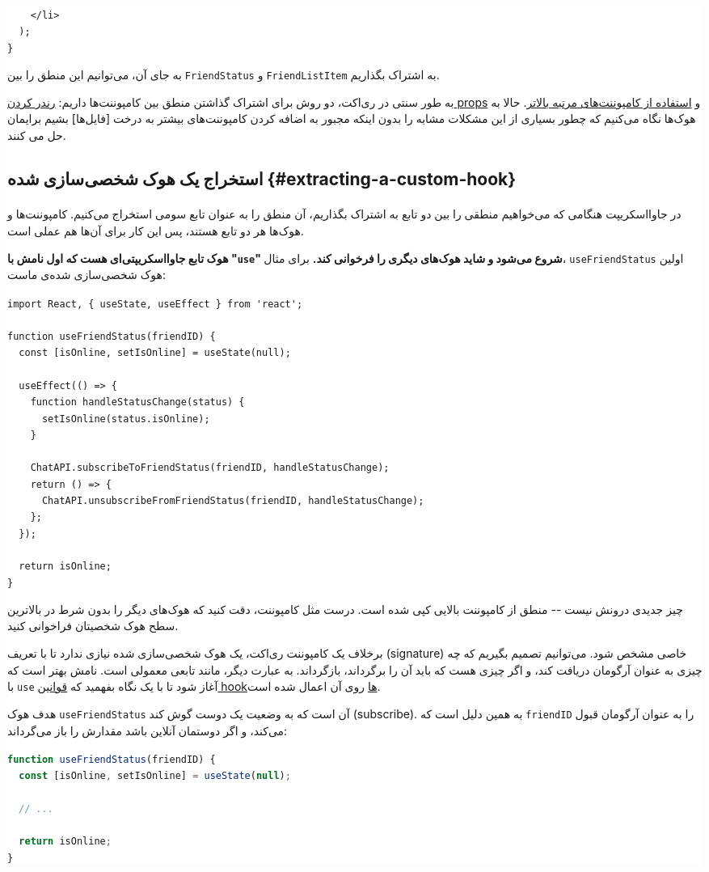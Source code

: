 ```js{4-15}
    </li>
  );
}
```

به جای آن، می‌توانیم این منطق را بین `FriendStatus` و `FriendListItem` به اشتراک بگذاریم.

به طور سنتی در ری‌اکت، دو روش برای اشتراک گذاشتن منطق بین کامپوننت‌ها داریم: [رندر کردن props](/docs/render-props.html) و [استفاده از کامپوننت‌های مرتبه بالاتر](/docs/higher-order-components.html). حالا به هوک‌ها نگاه می‌کنیم که چطور بسیاری از این مشکلات مشابه‌ را بدون اینکه مجبور به اضافه کردن کامپوننت‌های بیشتر به درخت [فایل‌ها] بشیم برایمان حل می کنند.

## استخراج یک هوک شخصی‌سازی شده {#extracting-a-custom-hook}

در جاوااسکریپت هنگامی که می‌خواهیم منطقی را بین دو تابع به اشتراک بگذاریم، آن منطق را به عنوان تابع سومی استخراج می‌کنیم. کامپوننت‌ها و هوک‌ها هر دو تابع هستند، پس این کار برای آن‌ها هم عملی است.

**هوک تابع جاوااسکریپتی‌ای هست که اول نامش با "`use`" شروع می‌شود و شاید هوک‌های دیگری را فرخوانی کند.** برای مثال، `useFriendStatus` اولین هوک شخصی‌سازی شده‌ی ماست:

```js{3}
import React, { useState, useEffect } from 'react';

function useFriendStatus(friendID) {
  const [isOnline, setIsOnline] = useState(null);

  useEffect(() => {
    function handleStatusChange(status) {
      setIsOnline(status.isOnline);
    }

    ChatAPI.subscribeToFriendStatus(friendID, handleStatusChange);
    return () => {
      ChatAPI.unsubscribeFromFriendStatus(friendID, handleStatusChange);
    };
  });

  return isOnline;
}
```
چیز جدیدی درونش نیست -- منطق از کامپوننت بالایی کپی شده است. درست مثل کامپوننت، دقت کنید که هوک‌های دیگر را بدون شرط در بالاترین سطح هوک شخصیتان فراخوانی کنید.

برخلاف یک کامپوننت ری‌اکت، یک هوک شخصی‌سازی شده نیازی ندارد تا با تعریف (signature) خاصی مشخص شود. می‌توانیم تصمیم بگیریم که چه چیزی به عنوان آرگومان دریافت کند، و اگر چیزی هست که باید آن را برگرداند، بازگرداند. به عبارت دیگر، مانند تابعی معمولی است. نامش بهتر است که با `use` آغاز شود تا با یک نگاه بفهمید که [قوانین hookها](/docs/hooks-rules.html) روی آن اعمال شده است.

هدف هوک `useFriendStatus` آن است که به وضعیت یک دوست گوش کند (subscribe). به همین دلیل است که `friendID` را به عنوان آرگومان قبول می‌کند، و اگر دوستمان آنلاین باشد مقدارش را باز می‌گرداند:

```js
function useFriendStatus(friendID) {
  const [isOnline, setIsOnline] = useState(null);

  // ...

  return isOnline;
}
```
